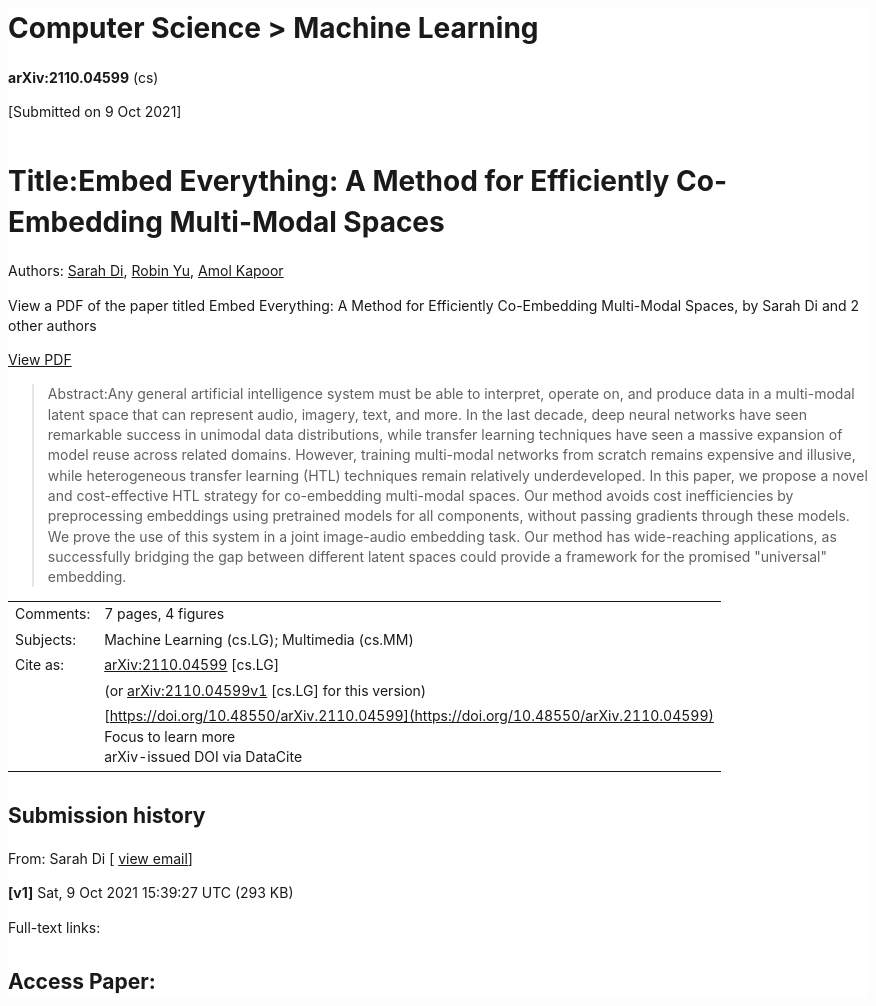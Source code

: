 # Computer Science > Machine Learning

**arXiv:2110.04599** (cs)


\[Submitted on 9 Oct 2021\]

# Title:Embed Everything: A Method for Efficiently Co-Embedding Multi-Modal Spaces

Authors: [Sarah Di](https://arxiv.org/search/cs?searchtype=author&query=Di,+S), [Robin Yu](https://arxiv.org/search/cs?searchtype=author&query=Yu,+R), [Amol Kapoor](https://arxiv.org/search/cs?searchtype=author&query=Kapoor,+A)

View a PDF of the paper titled Embed Everything: A Method for Efficiently Co-Embedding Multi-Modal Spaces, by Sarah Di and 2 other authors

[View PDF](https://arxiv.org/pdf/2110.04599)

> Abstract:Any general artificial intelligence system must be able to interpret, operate on, and produce data in a multi-modal latent space that can represent audio, imagery, text, and more. In the last decade, deep neural networks have seen remarkable success in unimodal data distributions, while transfer learning techniques have seen a massive expansion of model reuse across related domains. However, training multi-modal networks from scratch remains expensive and illusive, while heterogeneous transfer learning (HTL) techniques remain relatively underdeveloped. In this paper, we propose a novel and cost-effective HTL strategy for co-embedding multi-modal spaces. Our method avoids cost inefficiencies by preprocessing embeddings using pretrained models for all components, without passing gradients through these models. We prove the use of this system in a joint image-audio embedding task. Our method has wide-reaching applications, as successfully bridging the gap between different latent spaces could provide a framework for the promised "universal" embedding.

|     |     |
| --- | --- |
| Comments: | 7 pages, 4 figures |
| Subjects: | Machine Learning (cs.LG); Multimedia (cs.MM) |
| Cite as: | [arXiv:2110.04599](https://arxiv.org/abs/2110.04599) \[cs.LG\] |
|  | (or [arXiv:2110.04599v1](https://arxiv.org/abs/2110.04599v1) \[cs.LG\] for this version) |
|  | [https://doi.org/10.48550/arXiv.2110.04599](https://doi.org/10.48550/arXiv.2110.04599)<br>Focus to learn more<br>arXiv-issued DOI via DataCite |

## Submission history

From: Sarah Di \[ [view email](https://arxiv.org/show-email/9a3c8fe5/2110.04599)\]

**\[v1\]**
Sat, 9 Oct 2021 15:39:27 UTC (293 KB)

Full-text links:

## Access Paper:
